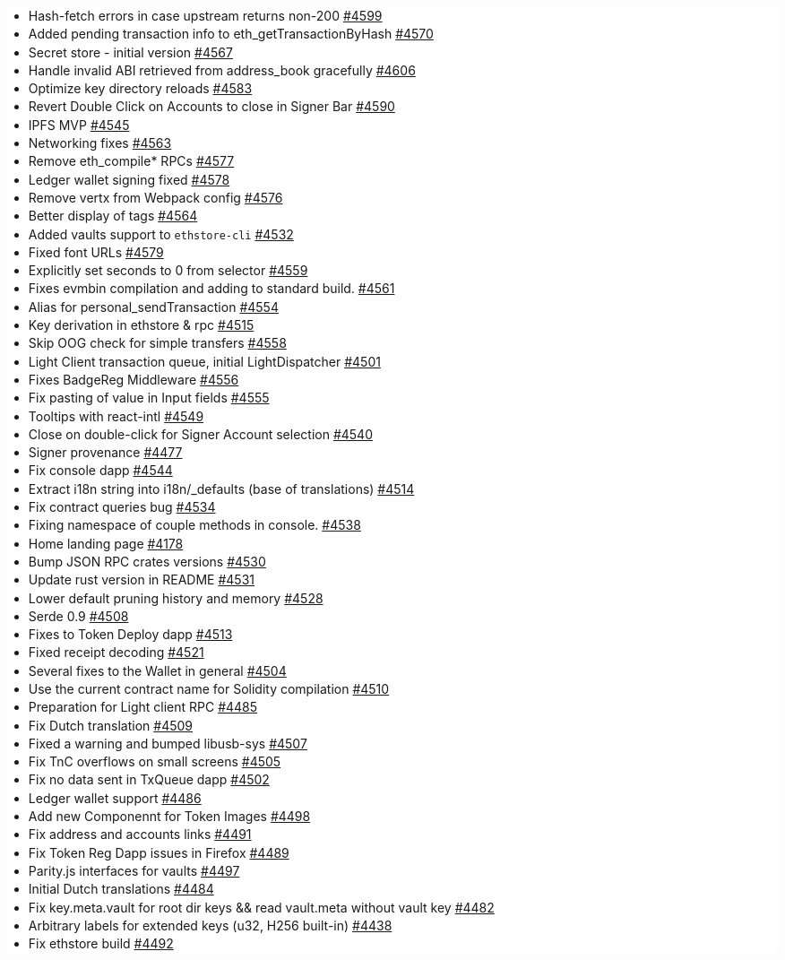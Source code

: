 - Hash-fetch errors in case upstream returns non-200 [#4599](https://github.com/paritytech/parity/pull/4599)
- Added pending transaction info to eth_getTransactionByHash [#4570](https://github.com/paritytech/parity/pull/4570)
- Secret store - initial version [#4567](https://github.com/paritytech/parity/pull/4567)
- Handle invalid ABI retrieved from address_book gracefully [#4606](https://github.com/paritytech/parity/pull/4606)
- Optimize key directory reloads [#4583](https://github.com/paritytech/parity/pull/4583)
- Revert Double Click on Accounts to close in Signer Bar [#4590](https://github.com/paritytech/parity/pull/4590)
- IPFS MVP [#4545](https://github.com/paritytech/parity/pull/4545)
- Networking fixes [#4563](https://github.com/paritytech/parity/pull/4563)
- Remove eth_compile* RPCs [#4577](https://github.com/paritytech/parity/pull/4577)
- Ledger wallet signing fixed [#4578](https://github.com/paritytech/parity/pull/4578)
- Remove vertx from Webpack config [#4576](https://github.com/paritytech/parity/pull/4576)
- Better display of tags [#4564](https://github.com/paritytech/parity/pull/4564)
- Added vaults support to `ethstore-cli` [#4532](https://github.com/paritytech/parity/pull/4532)
- Fixed font URLs [#4579](https://github.com/paritytech/parity/pull/4579)
- Explicitly set seconds to 0 from selector [#4559](https://github.com/paritytech/parity/pull/4559)
- Fixes evmbin compilation and adding to standard build. [#4561](https://github.com/paritytech/parity/pull/4561)
- Alias for personal_sendTransaction [#4554](https://github.com/paritytech/parity/pull/4554)
- Key derivation in ethstore & rpc [#4515](https://github.com/paritytech/parity/pull/4515)
- Skip OOG check for simple transfers [#4558](https://github.com/paritytech/parity/pull/4558)
- Light Client transaction queue, initial LightDispatcher [#4501](https://github.com/paritytech/parity/pull/4501)
- Fixes BadgeReg Middleware [#4556](https://github.com/paritytech/parity/pull/4556)
- Fix pasting of value in Input fields [#4555](https://github.com/paritytech/parity/pull/4555)
- Tooltips with react-intl [#4549](https://github.com/paritytech/parity/pull/4549)
- Close on double-click for Signer Account selection [#4540](https://github.com/paritytech/parity/pull/4540)
- Signer provenance [#4477](https://github.com/paritytech/parity/pull/4477)
- Fix console dapp [#4544](https://github.com/paritytech/parity/pull/4544)
- Extract i18n string into i18n/_defaults (base of translations) [#4514](https://github.com/paritytech/parity/pull/4514)
- Fix contract queries bug [#4534](https://github.com/paritytech/parity/pull/4534)
- Fixing namespace of couple methods in console. [#4538](https://github.com/paritytech/parity/pull/4538)
- Home landing page [#4178](https://github.com/paritytech/parity/pull/4178)
- Bump JSON RPC crates versions [#4530](https://github.com/paritytech/parity/pull/4530)
- Update rust version in README [#4531](https://github.com/paritytech/parity/pull/4531)
- Lower default pruning history and memory [#4528](https://github.com/paritytech/parity/pull/4528)
- Serde 0.9 [#4508](https://github.com/paritytech/parity/pull/4508)
- Fixes to Token Deploy dapp [#4513](https://github.com/paritytech/parity/pull/4513)
- Fixed receipt decoding [#4521](https://github.com/paritytech/parity/pull/4521)
- Several fixes to the Wallet in general [#4504](https://github.com/paritytech/parity/pull/4504)
- Use the current contract name for Solidity compilation [#4510](https://github.com/paritytech/parity/pull/4510)
- Preparation for Light client RPC [#4485](https://github.com/paritytech/parity/pull/4485)
- Fix Dutch translation [#4509](https://github.com/paritytech/parity/pull/4509)
- Fixed a warning and bumped libusb-sys [#4507](https://github.com/paritytech/parity/pull/4507)
- Fix TnC overflows on small screens [#4505](https://github.com/paritytech/parity/pull/4505)
- Fix no data sent in TxQueue dapp [#4502](https://github.com/paritytech/parity/pull/4502)
- Ledger wallet support [#4486](https://github.com/paritytech/parity/pull/4486)
- Add new Componennt for Token Images [#4498](https://github.com/paritytech/parity/pull/4498)
- Fix address and accounts links [#4491](https://github.com/paritytech/parity/pull/4491)
- Fix Token Reg Dapp issues in Firefox [#4489](https://github.com/paritytech/parity/pull/4489)
- Parity.js interfaces for vaults [#4497](https://github.com/paritytech/parity/pull/4497)
- Initial Dutch translations [#4484](https://github.com/paritytech/parity/pull/4484)
- Fix key.meta.vault for root dir keys && read vault.meta without vault key [#4482](https://github.com/paritytech/parity/pull/4482)
- Arbitrary labels for extended keys (u32, H256 built-in) [#4438](https://github.com/paritytech/parity/pull/4438)
- Fix ethstore build [#4492](https://github.com/paritytech/parity/pull/4492)